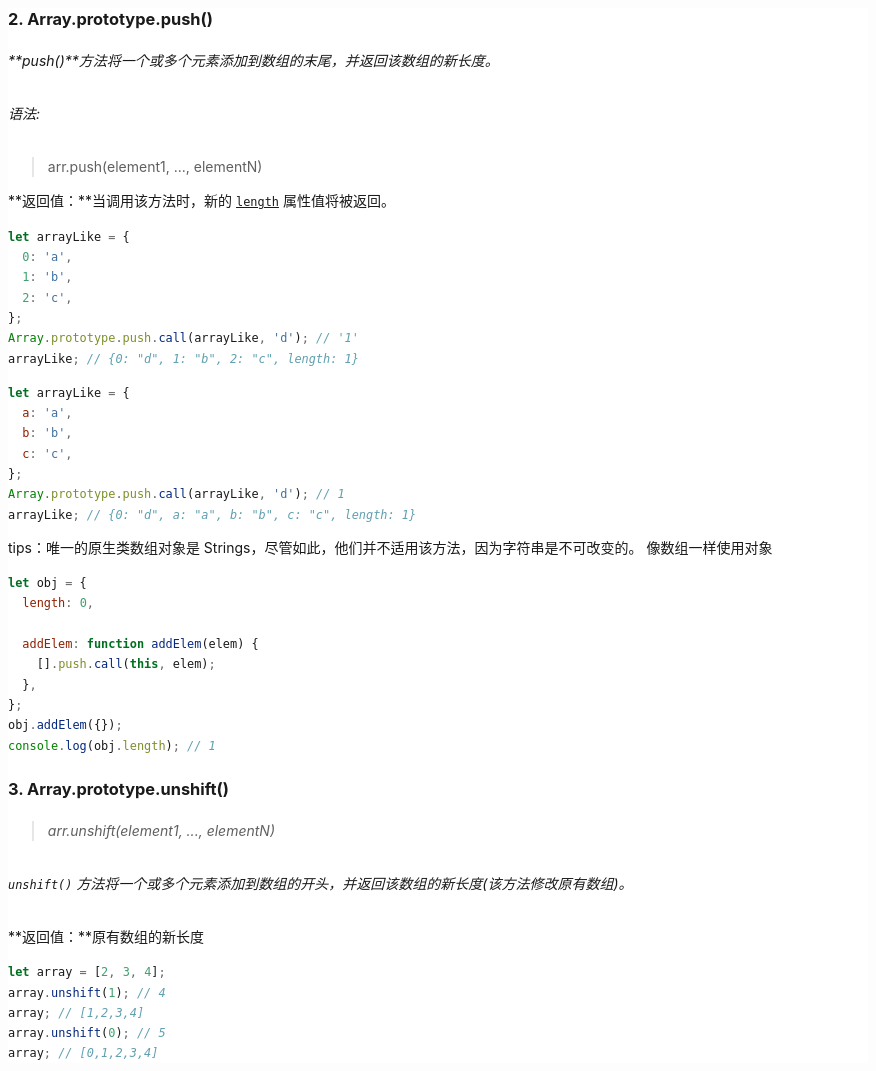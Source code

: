 ### 2. Array.prototype.push()

###### **push()**方法将一个或多个元素添加到数组的末尾，并返回该数组的新长度。

###### 语法:

> arr.push(element1, ..., elementN)

**返回值：**当调用该方法时，新的 [`length`](https://developer.mozilla.org/zh-CN/docs/Web/JavaScript/Reference/Global_Objects/Array/length) 属性值将被返回。

```javascript
let arrayLike = {
  0: 'a',
  1: 'b',
  2: 'c',
};
Array.prototype.push.call(arrayLike, 'd'); // '1'
arrayLike; // {0: "d", 1: "b", 2: "c", length: 1}
```

```javascript
let arrayLike = {
  a: 'a',
  b: 'b',
  c: 'c',
};
Array.prototype.push.call(arrayLike, 'd'); // 1
arrayLike; // {0: "d", a: "a", b: "b", c: "c", length: 1}
```

tips：唯一的原生类数组对象是 Strings，尽管如此，他们并不适用该方法，因为字符串是不可改变的。
像数组一样使用对象

```javascript
let obj = {
  length: 0,

  addElem: function addElem(elem) {
    [].push.call(this, elem);
  },
};
obj.addElem({});
console.log(obj.length); // 1
```

### 3. Array.prototype.unshift()

> ###### arr.unshift(element1, ..., elementN)

###### `unshift()` 方法将一个或多个元素添加到数组的开头，并返回该数组的新长度(该方法修改原有数组)。

**返回值：**原有数组的新长度

```javascript
let array = [2, 3, 4];
array.unshift(1); // 4
array; // [1,2,3,4]
array.unshift(0); // 5
array; // [0,1,2,3,4]
```
